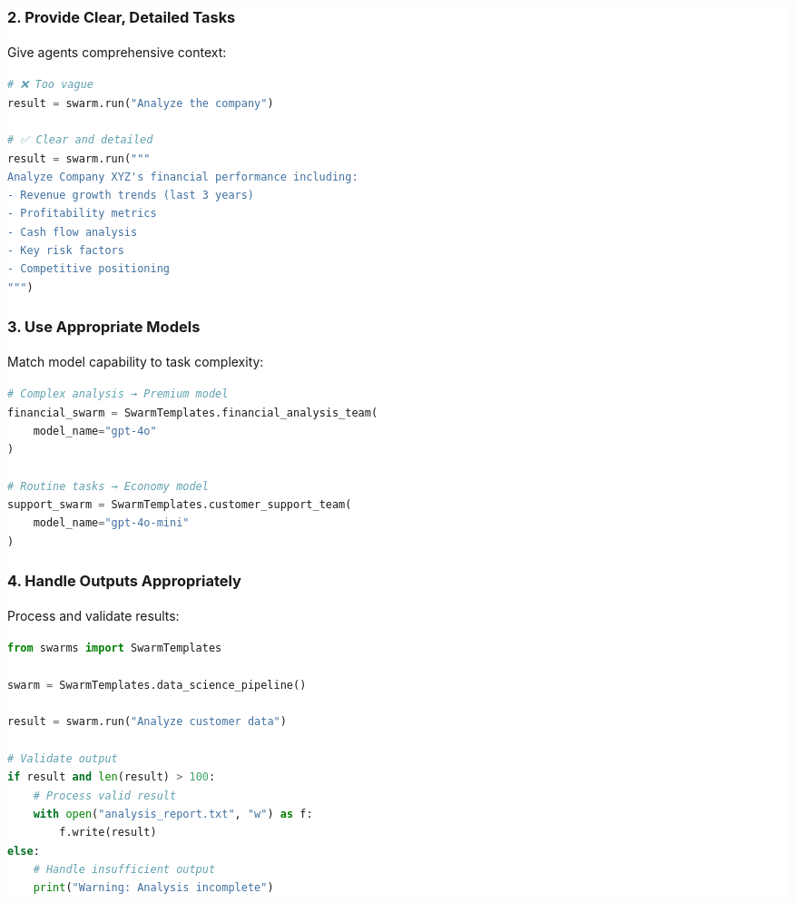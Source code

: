 ### 2. Provide Clear, Detailed Tasks

Give agents comprehensive context:

```python
# ❌ Too vague
result = swarm.run("Analyze the company")

# ✅ Clear and detailed
result = swarm.run("""
Analyze Company XYZ's financial performance including:
- Revenue growth trends (last 3 years)
- Profitability metrics
- Cash flow analysis
- Key risk factors
- Competitive positioning
""")
```

### 3. Use Appropriate Models

Match model capability to task complexity:

```python
# Complex analysis → Premium model
financial_swarm = SwarmTemplates.financial_analysis_team(
    model_name="gpt-4o"
)

# Routine tasks → Economy model
support_swarm = SwarmTemplates.customer_support_team(
    model_name="gpt-4o-mini"
)
```

### 4. Handle Outputs Appropriately

Process and validate results:

```python
from swarms import SwarmTemplates

swarm = SwarmTemplates.data_science_pipeline()

result = swarm.run("Analyze customer data")

# Validate output
if result and len(result) > 100:
    # Process valid result
    with open("analysis_report.txt", "w") as f:
        f.write(result)
else:
    # Handle insufficient output
    print("Warning: Analysis incomplete")
```
